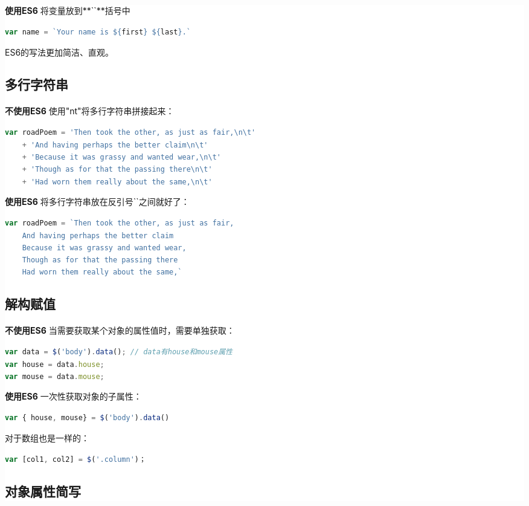 **使用ES6**
将变量放到**``**括号中

```javascript
var name = `Your name is ${first} ${last}.`
```

ES6的写法更加简洁、直观。

## 多行字符串

**不使用ES6**
使用"nt"将多行字符串拼接起来：

```javascript
var roadPoem = 'Then took the other, as just as fair,\n\t'
    + 'And having perhaps the better claim\n\t'
    + 'Because it was grassy and wanted wear,\n\t'
    + 'Though as for that the passing there\n\t'
    + 'Had worn them really about the same,\n\t'
```

**使用ES6**
将多行字符串放在反引号``之间就好了：

```javascript
var roadPoem = `Then took the other, as just as fair,
    And having perhaps the better claim
    Because it was grassy and wanted wear,
    Though as for that the passing there
    Had worn them really about the same,`
```

## 解构赋值

**不使用ES6**
当需要获取某个对象的属性值时，需要单独获取：

```javascript
var data = $('body').data(); // data有house和mouse属性
var house = data.house;
var mouse = data.mouse;
```

**使用ES6**
一次性获取对象的子属性：

```javascript
var { house, mouse} = $('body').data()
```

对于数组也是一样的：

```javascript
var [col1, col2] = $('.column')；
```

## 对象属性简写
